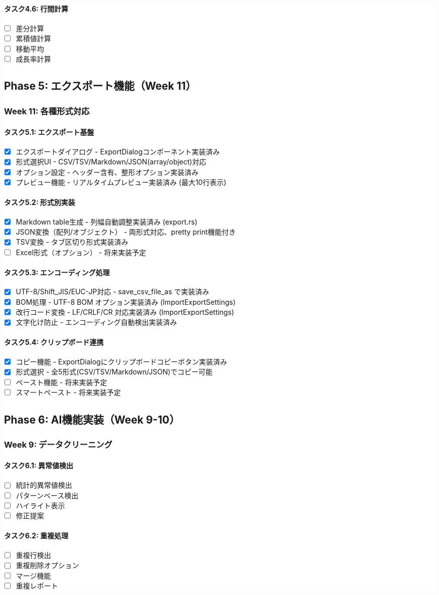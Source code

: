 #### タスク4.6: 行間計算
- [ ] 差分計算
- [ ] 累積値計算
- [ ] 移動平均
- [ ] 成長率計算

## Phase 5: エクスポート機能（Week 11）

### Week 11: 各種形式対応

#### タスク5.1: エクスポート基盤
- [x] エクスポートダイアログ - ExportDialogコンポーネント実装済み
- [x] 形式選択UI - CSV/TSV/Markdown/JSON(array/object)対応
- [x] オプション設定 - ヘッダー含有、整形オプション実装済み
- [x] プレビュー機能 - リアルタイムプレビュー実装済み (最大10行表示)

#### タスク5.2: 形式別実装
- [x] Markdown table生成 - 列幅自動調整実装済み (export.rs)
- [x] JSON変換（配列/オブジェクト） - 両形式対応、pretty print機能付き
- [x] TSV変換 - タブ区切り形式実装済み
- [ ] Excel形式（オプション） - 将来実装予定

#### タスク5.3: エンコーディング処理
- [x] UTF-8/Shift_JIS/EUC-JP対応 - save_csv_file_as で実装済み
- [x] BOM処理 - UTF-8 BOM オプション実装済み (ImportExportSettings)
- [x] 改行コード変換 - LF/CRLF/CR 対応実装済み (ImportExportSettings)
- [x] 文字化け防止 - エンコーディング自動検出実装済み

#### タスク5.4: クリップボード連携
- [x] コピー機能 - ExportDialogにクリップボードコピーボタン実装済み
- [x] 形式選択 - 全5形式(CSV/TSV/Markdown/JSON)でコピー可能
- [ ] ペースト機能 - 将来実装予定
- [ ] スマートペースト - 将来実装予定

## Phase 6: AI機能実装（Week 9-10）

### Week 9: データクリーニング

#### タスク6.1: 異常値検出
- [ ] 統計的異常値検出
- [ ] パターンベース検出
- [ ] ハイライト表示
- [ ] 修正提案

#### タスク6.2: 重複処理
- [ ] 重複行検出
- [ ] 重複削除オプション
- [ ] マージ機能
- [ ] 重複レポート
